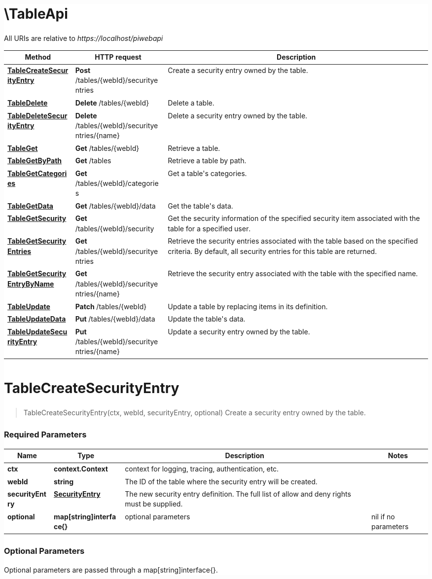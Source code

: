 # \TableApi

All URIs are relative to *https://localhost/piwebapi*

Method | HTTP request | Description
------------- | ------------- | -------------
[**TableCreateSecurityEntry**](TableApi.md#TableCreateSecurityEntry) | **Post** /tables/{webId}/securityentries | Create a security entry owned by the table.
[**TableDelete**](TableApi.md#TableDelete) | **Delete** /tables/{webId} | Delete a table.
[**TableDeleteSecurityEntry**](TableApi.md#TableDeleteSecurityEntry) | **Delete** /tables/{webId}/securityentries/{name} | Delete a security entry owned by the table.
[**TableGet**](TableApi.md#TableGet) | **Get** /tables/{webId} | Retrieve a table.
[**TableGetByPath**](TableApi.md#TableGetByPath) | **Get** /tables | Retrieve a table by path.
[**TableGetCategories**](TableApi.md#TableGetCategories) | **Get** /tables/{webId}/categories | Get a table&#39;s categories.
[**TableGetData**](TableApi.md#TableGetData) | **Get** /tables/{webId}/data | Get the table&#39;s data.
[**TableGetSecurity**](TableApi.md#TableGetSecurity) | **Get** /tables/{webId}/security | Get the security information of the specified security item associated with the table for a specified user.
[**TableGetSecurityEntries**](TableApi.md#TableGetSecurityEntries) | **Get** /tables/{webId}/securityentries | Retrieve the security entries associated with the table based on the specified criteria. By default, all security entries for this table are returned.
[**TableGetSecurityEntryByName**](TableApi.md#TableGetSecurityEntryByName) | **Get** /tables/{webId}/securityentries/{name} | Retrieve the security entry associated with the table with the specified name.
[**TableUpdate**](TableApi.md#TableUpdate) | **Patch** /tables/{webId} | Update a table by replacing items in its definition.
[**TableUpdateData**](TableApi.md#TableUpdateData) | **Put** /tables/{webId}/data | Update the table&#39;s data.
[**TableUpdateSecurityEntry**](TableApi.md#TableUpdateSecurityEntry) | **Put** /tables/{webId}/securityentries/{name} | Update a security entry owned by the table.


# **TableCreateSecurityEntry**
> TableCreateSecurityEntry(ctx, webId, securityEntry, optional)
Create a security entry owned by the table.

### Required Parameters

Name | Type | Description  | Notes
------------- | ------------- | ------------- | -------------
 **ctx** | **context.Context** | context for logging, tracing, authentication, etc.
  **webId** | **string**| The ID of the table where the security entry will be created. | 
  **securityEntry** | [**SecurityEntry**](SecurityEntry.md)| The new security entry definition. The full list of allow and deny rights must be supplied. | 
 **optional** | **map[string]interface{}** | optional parameters | nil if no parameters

### Optional Parameters
Optional parameters are passed through a map[string]interface{}.
